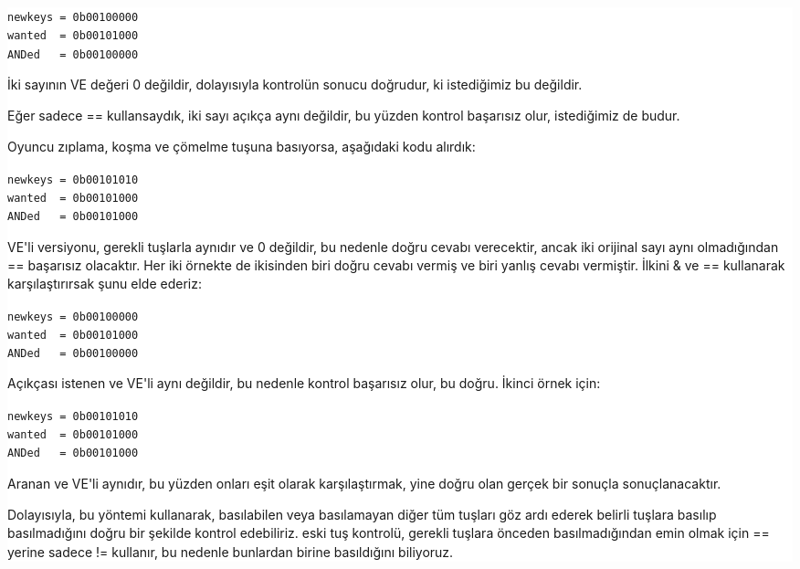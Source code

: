 ```
newkeys = 0b00100000
wanted  = 0b00101000
ANDed   = 0b00100000 
```

İki sayının VE değeri 0 değildir, dolayısıyla kontrolün sonucu doğrudur, ki istediğimiz bu değildir.

Eğer sadece == kullansaydık, iki sayı açıkça aynı değildir, bu yüzden kontrol başarısız olur, istediğimiz de budur.

Oyuncu zıplama, koşma ve çömelme tuşuna basıyorsa, aşağıdaki kodu alırdık: 

```
newkeys = 0b00101010
wanted  = 0b00101000
ANDed   = 0b00101000
```

VE'li versiyonu, gerekli tuşlarla aynıdır ve 0 değildir, bu nedenle doğru cevabı verecektir, ancak iki orijinal sayı aynı olmadığından == başarısız olacaktır. Her iki örnekte de ikisinden biri doğru cevabı vermiş ve biri yanlış cevabı vermiştir. İlkini & ve == kullanarak karşılaştırırsak şunu elde ederiz: 
```
newkeys = 0b00100000
wanted  = 0b00101000
ANDed   = 0b00100000
```

Açıkçası istenen ve VE'li aynı değildir, bu nedenle kontrol başarısız olur, bu doğru. İkinci örnek için: 

```
newkeys = 0b00101010
wanted  = 0b00101000
ANDed   = 0b00101000
```

Aranan ve VE'li aynıdır, bu yüzden onları eşit olarak karşılaştırmak, yine doğru olan gerçek bir sonuçla sonuçlanacaktır. 

Dolayısıyla, bu yöntemi kullanarak, basılabilen veya basılamayan diğer tüm tuşları göz ardı ederek belirli tuşlara basılıp basılmadığını doğru bir şekilde kontrol edebiliriz. eski tuş kontrolü, gerekli tuşlara önceden basılmadığından emin olmak için == yerine sadece != kullanır, bu nedenle bunlardan birine basıldığını biliyoruz. 

